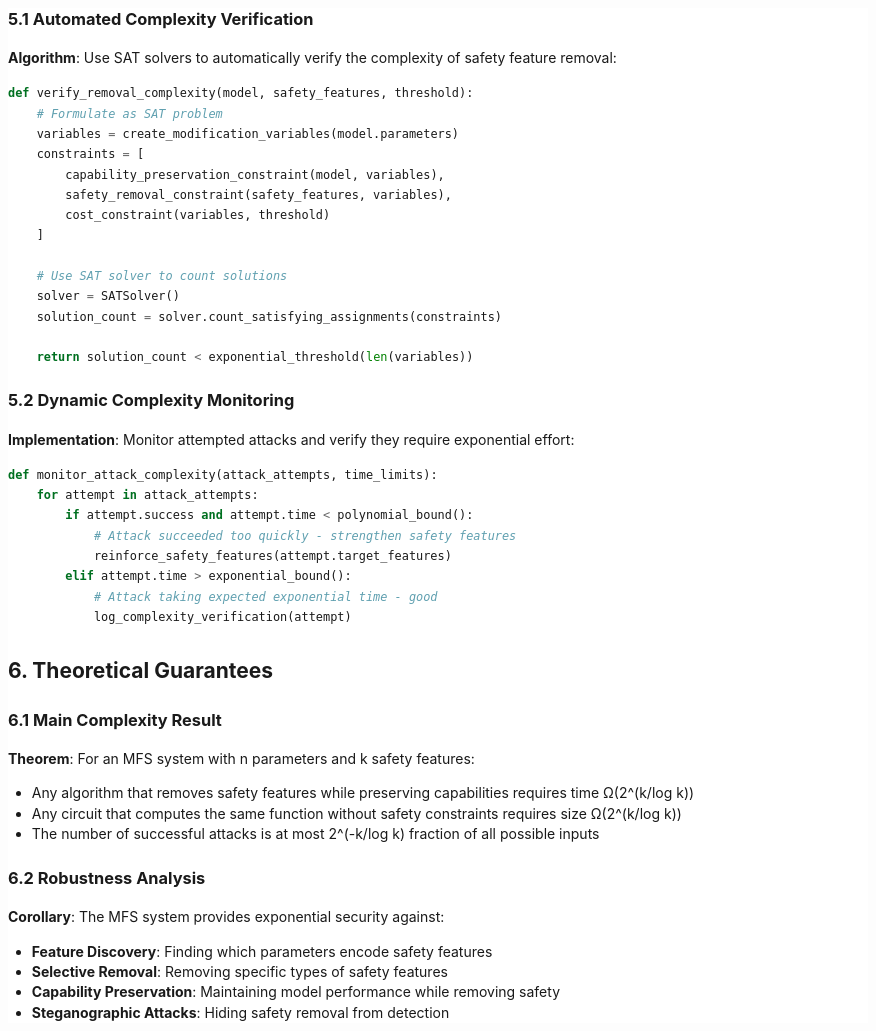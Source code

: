### 5.1 Automated Complexity Verification

**Algorithm**: Use SAT solvers to automatically verify the complexity of safety feature removal:

```python
def verify_removal_complexity(model, safety_features, threshold):
    # Formulate as SAT problem
    variables = create_modification_variables(model.parameters)
    constraints = [
        capability_preservation_constraint(model, variables),
        safety_removal_constraint(safety_features, variables),
        cost_constraint(variables, threshold)
    ]
    
    # Use SAT solver to count solutions
    solver = SATSolver()
    solution_count = solver.count_satisfying_assignments(constraints)
    
    return solution_count < exponential_threshold(len(variables))
```

### 5.2 Dynamic Complexity Monitoring

**Implementation**: Monitor attempted attacks and verify they require exponential effort:

```python
def monitor_attack_complexity(attack_attempts, time_limits):
    for attempt in attack_attempts:
        if attempt.success and attempt.time < polynomial_bound():
            # Attack succeeded too quickly - strengthen safety features
            reinforce_safety_features(attempt.target_features)
        elif attempt.time > exponential_bound():
            # Attack taking expected exponential time - good
            log_complexity_verification(attempt)
```

## 6. Theoretical Guarantees

### 6.1 Main Complexity Result

**Theorem**: For an MFS system with n parameters and k safety features:
- Any algorithm that removes safety features while preserving capabilities requires time Ω(2^(k/log k))
- Any circuit that computes the same function without safety constraints requires size Ω(2^(k/log k))
- The number of successful attacks is at most 2^(-k/log k) fraction of all possible inputs

### 6.2 Robustness Analysis

**Corollary**: The MFS system provides exponential security against:
- **Feature Discovery**: Finding which parameters encode safety features
- **Selective Removal**: Removing specific types of safety features
- **Capability Preservation**: Maintaining model performance while removing safety
- **Steganographic Attacks**: Hiding safety removal from detection
